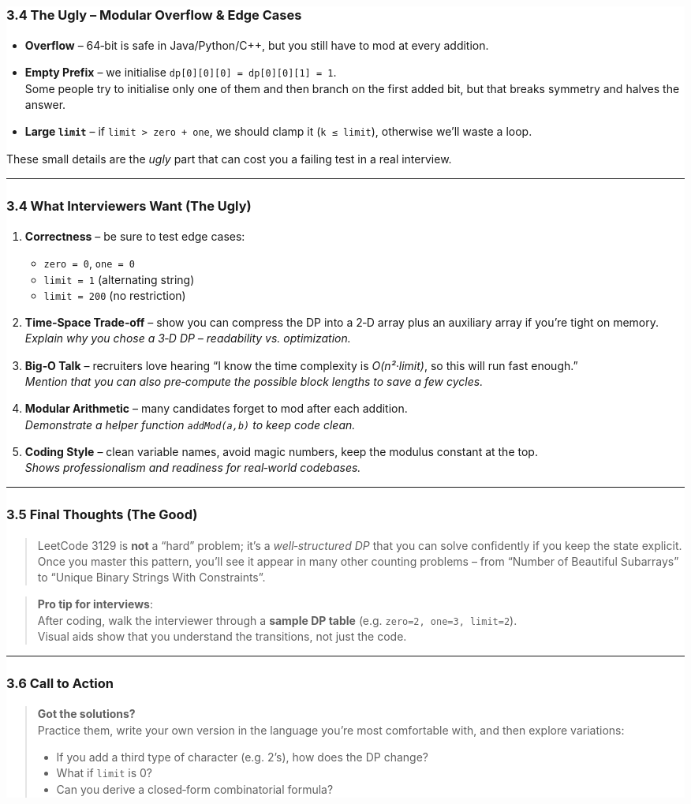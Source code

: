 
### 3.4 The Ugly – Modular Overflow & Edge Cases

- **Overflow** – 64‑bit is safe in Java/Python/C++, but you still have to mod at every addition.  
- **Empty Prefix** – we initialise `dp[0][0][0] = dp[0][0][1] = 1`.  
  Some people try to initialise only one of them and then branch on the first added bit, but that breaks symmetry and halves the answer.

- **Large `limit`** – if `limit > zero + one`, we should clamp it (`k ≤ limit`), otherwise we’ll waste a loop.

These small details are the *ugly* part that can cost you a failing test in a real interview.  

---

### 3.4 What Interviewers Want (The Ugly)

1. **Correctness** – be sure to test edge cases:  
   * `zero = 0`, `one = 0`  
   * `limit = 1` (alternating string)  
   * `limit = 200` (no restriction)

2. **Time‑Space Trade‑off** – show you can compress the DP into a 2‑D array plus an auxiliary array if you’re tight on memory.  
   *Explain why you chose a 3‑D DP – readability vs. optimization.*

3. **Big‑O Talk** – recruiters love hearing “I know the time complexity is *O(n²·limit)*, so this will run fast enough.”  
   *Mention that you can also pre‑compute the possible block lengths to save a few cycles.*

4. **Modular Arithmetic** – many candidates forget to mod after each addition.  
   *Demonstrate a helper function `addMod(a,b)` to keep code clean.*

5. **Coding Style** – clean variable names, avoid magic numbers, keep the modulus constant at the top.  
   *Shows professionalism and readiness for real‑world codebases.*

---

### 3.5 Final Thoughts (The Good)

> LeetCode 3129 is **not** a “hard” problem; it’s a *well‑structured DP* that you can solve confidently if you keep the state explicit.  
> Once you master this pattern, you’ll see it appear in many other counting problems – from “Number of Beautiful Subarrays” to “Unique Binary Strings With Constraints”.

> **Pro tip for interviews**:  
> After coding, walk the interviewer through a **sample DP table** (e.g. `zero=2, one=3, limit=2`).  
> Visual aids show that you understand the transitions, not just the code.

---

### 3.6 Call to Action

> **Got the solutions?**  
> Practice them, write your own version in the language you’re most comfortable with, and then explore variations:
> * If you add a third type of character (e.g. 2’s), how does the DP change?  
> * What if `limit` is 0?  
> * Can you derive a closed‑form combinatorial formula?  
